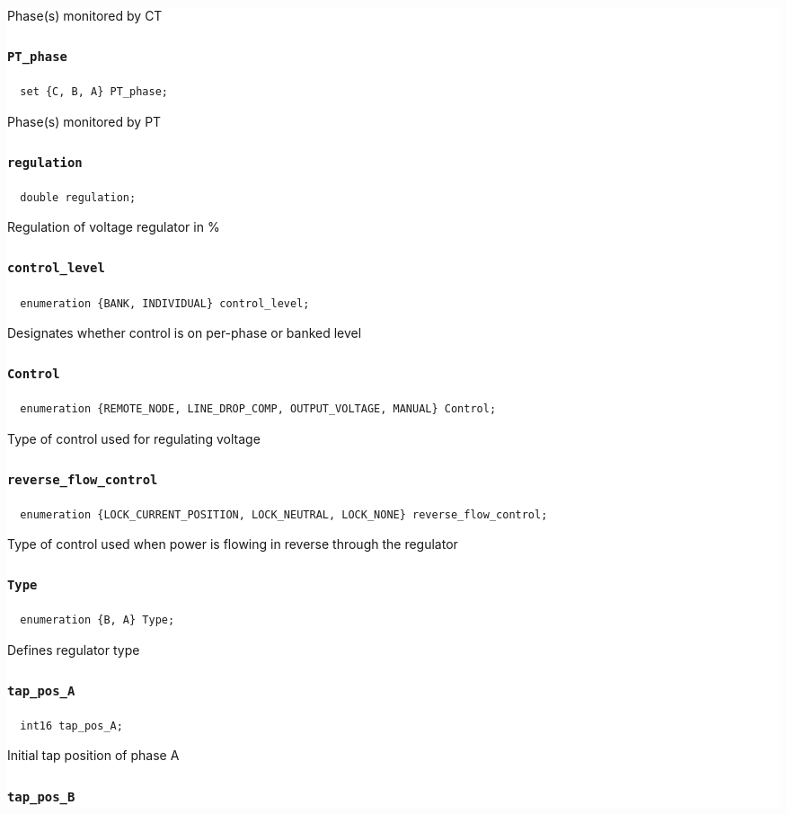 Phase(s) monitored by CT

### `PT_phase`

~~~
  set {C, B, A} PT_phase;
~~~

Phase(s) monitored by PT

### `regulation`

~~~
  double regulation;
~~~

Regulation of voltage regulator in %

### `control_level`

~~~
  enumeration {BANK, INDIVIDUAL} control_level;
~~~

Designates whether control is on per-phase or banked level

### `Control`

~~~
  enumeration {REMOTE_NODE, LINE_DROP_COMP, OUTPUT_VOLTAGE, MANUAL} Control;
~~~

Type of control used for regulating voltage

### `reverse_flow_control`

~~~
  enumeration {LOCK_CURRENT_POSITION, LOCK_NEUTRAL, LOCK_NONE} reverse_flow_control;
~~~

Type of control used when power is flowing in reverse through the regulator

### `Type`

~~~
  enumeration {B, A} Type;
~~~

Defines regulator type

### `tap_pos_A`

~~~
  int16 tap_pos_A;
~~~

Initial tap position of phase A

### `tap_pos_B`
